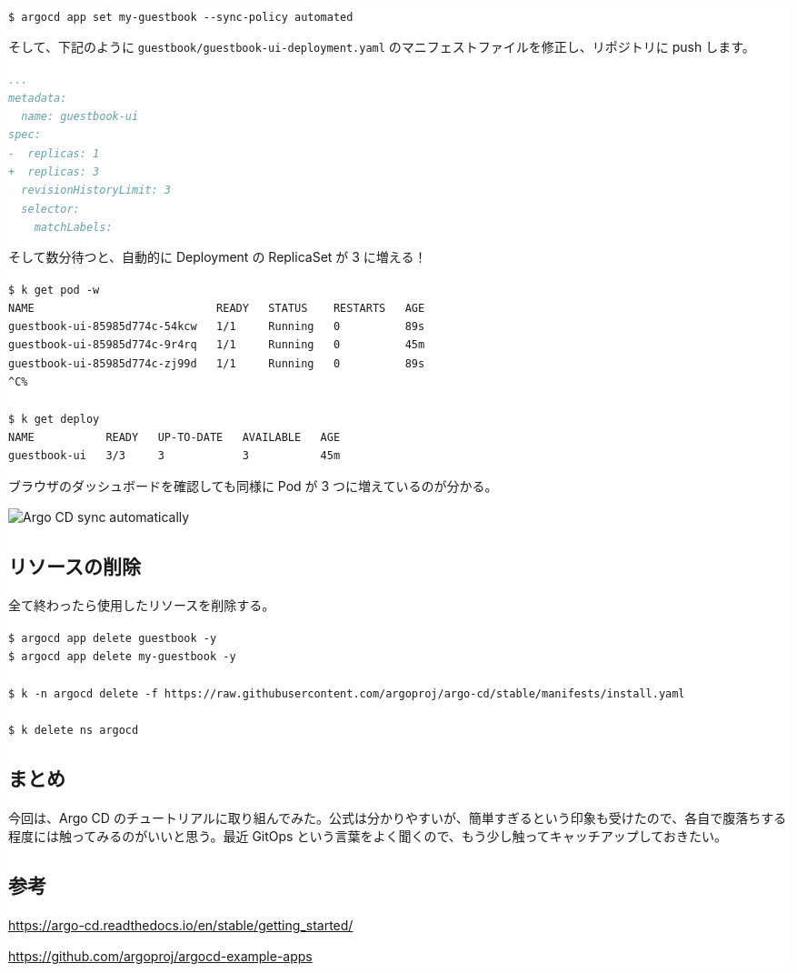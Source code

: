 ```shell
$ argocd app set my-guestbook --sync-policy automated
```

そして、下記のように `guestbook/guestbook-ui-deployment.yaml` のマニフェストファイルを修正し、リポジトリに push します。

```diff:guestbook/guestbook-ui-deployment.yaml
...
metadata:
  name: guestbook-ui
spec:
-  replicas: 1
+  replicas: 3
  revisionHistoryLimit: 3
  selector:
    matchLabels:
```

そして数分待つと、自動的に Deployment の ReplicaSet が 3 に増える！

```shell
$ k get pod -w
NAME                            READY   STATUS    RESTARTS   AGE
guestbook-ui-85985d774c-54kcw   1/1     Running   0          89s
guestbook-ui-85985d774c-9r4rq   1/1     Running   0          45m
guestbook-ui-85985d774c-zj99d   1/1     Running   0          89s
^C%

$ k get deploy
NAME           READY   UP-TO-DATE   AVAILABLE   AGE
guestbook-ui   3/3     3            3           45m
```

ブラウザのダッシュボードを確認しても同様に Pod が 3 つに増えているのが分かる。

![Argo CD sync automatically](https://i.imgur.com/q2XG9Tl.webp)

## リソースの削除

全て終わったら使用したリソースを削除する。

```shell
$ argocd app delete guestbook -y
$ argocd app delete my-guestbook -y

$ k -n argocd delete -f https://raw.githubusercontent.com/argoproj/argo-cd/stable/manifests/install.yaml

$ k delete ns argocd
```

## まとめ

今回は、Argo CD のチュートリアルに取り組んでみた。公式は分かりやすいが、簡単すぎるという印象も受けたので、各自で腹落ちする程度には触ってみるのがいいと思う。最近 GitOps という言葉をよく聞くので、もう少し触ってキャッチアップしておきたい。

## 参考

https://argo-cd.readthedocs.io/en/stable/getting_started/

https://github.com/argoproj/argocd-example-apps

